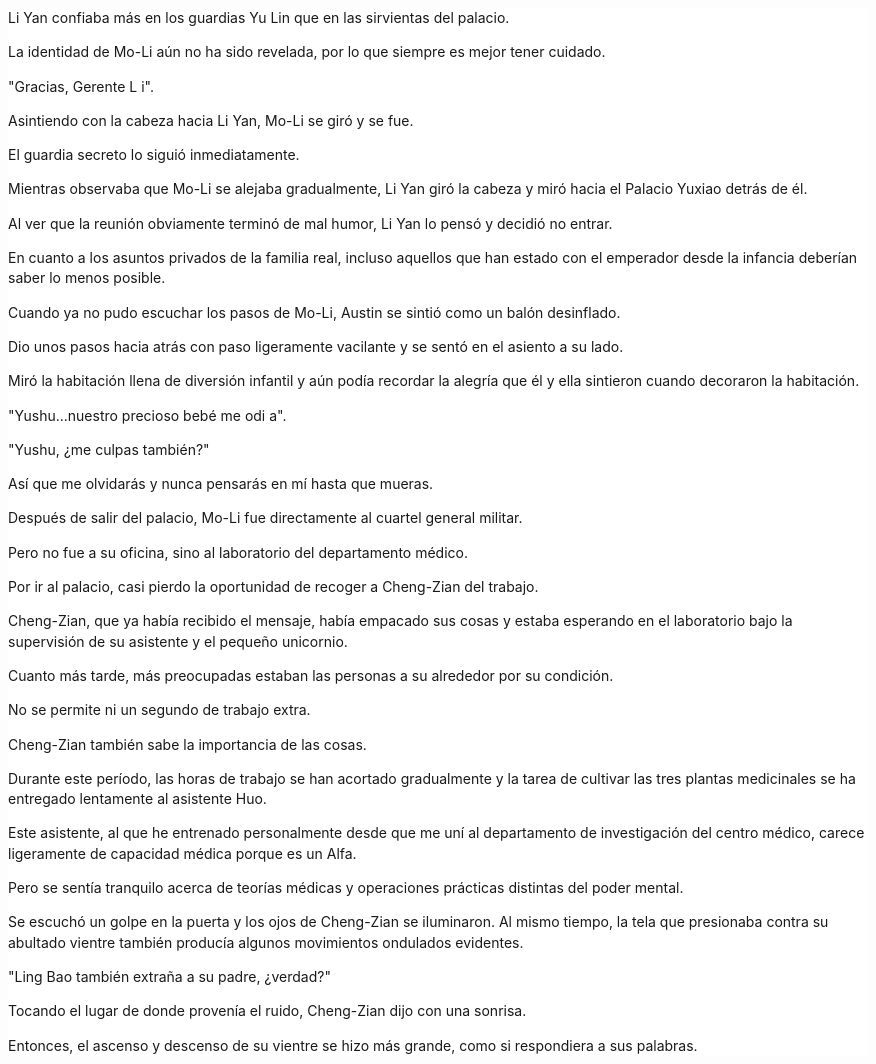 Li Yan confiaba más en los guardias Yu Lin que en las sirvientas del palacio.

La identidad de Mo-Li aún no ha sido revelada, por lo que siempre es mejor tener cuidado.

"Gracias, Gerente L i".

Asintiendo con la cabeza hacia Li Yan, Mo-Li se giró y se fue.

El guardia secreto lo siguió inmediatamente.

Mientras observaba que Mo-Li se alejaba gradualmente, Li Yan giró la cabeza y miró hacia el Palacio Yuxiao detrás de él.

Al ver que la reunión obviamente terminó de mal humor, Li Yan lo pensó y decidió no entrar.

En cuanto a los asuntos privados de la familia real, incluso aquellos que han estado con el emperador desde la infancia deberían saber lo menos posible.

Cuando ya no pudo escuchar los pasos de Mo-Li, Austin se sintió como un balón desinflado.

Dio unos pasos hacia atrás con paso ligeramente vacilante y se sentó en el asiento a su lado.

Miró la habitación llena de diversión infantil y aún podía recordar la alegría que él y ella sintieron cuando decoraron la habitación.

"Yushu...nuestro precioso bebé me odi a".

"Yushu, ¿me culpas también?"

Así que me olvidarás y nunca pensarás en mí hasta que mueras.

Después de salir del palacio, Mo-Li fue directamente al cuartel general militar.

Pero no fue a su oficina, sino al laboratorio del departamento médico.

Por ir al palacio, casi pierdo la oportunidad de recoger a Cheng-Zian del trabajo.

Cheng-Zian, que ya había recibido el mensaje, había empacado sus cosas y estaba esperando en el laboratorio bajo la supervisión de su asistente y el pequeño unicornio.

Cuanto más tarde, más preocupadas estaban las personas a su alrededor por su condición.

No se permite ni un segundo de trabajo extra.

Cheng-Zian también sabe la importancia de las cosas.

Durante este período, las horas de trabajo se han acortado gradualmente y la tarea de cultivar las tres plantas medicinales se ha entregado lentamente al asistente Huo.

Este asistente, al que he entrenado personalmente desde que me uní al departamento de investigación del centro médico, carece ligeramente de capacidad médica porque es un Alfa.

Pero se sentía tranquilo acerca de teorías médicas y operaciones prácticas distintas del poder mental.

Se escuchó un golpe en la puerta y los ojos de Cheng-Zian se iluminaron. Al mismo tiempo, la tela que presionaba contra su abultado vientre también producía algunos movimientos ondulados evidentes.

"Ling Bao también extraña a su padre, ¿verdad?"

Tocando el lugar de donde provenía el ruido, Cheng-Zian dijo con una sonrisa.

Entonces, el ascenso y descenso de su vientre se hizo más grande, como si respondiera a sus palabras.
